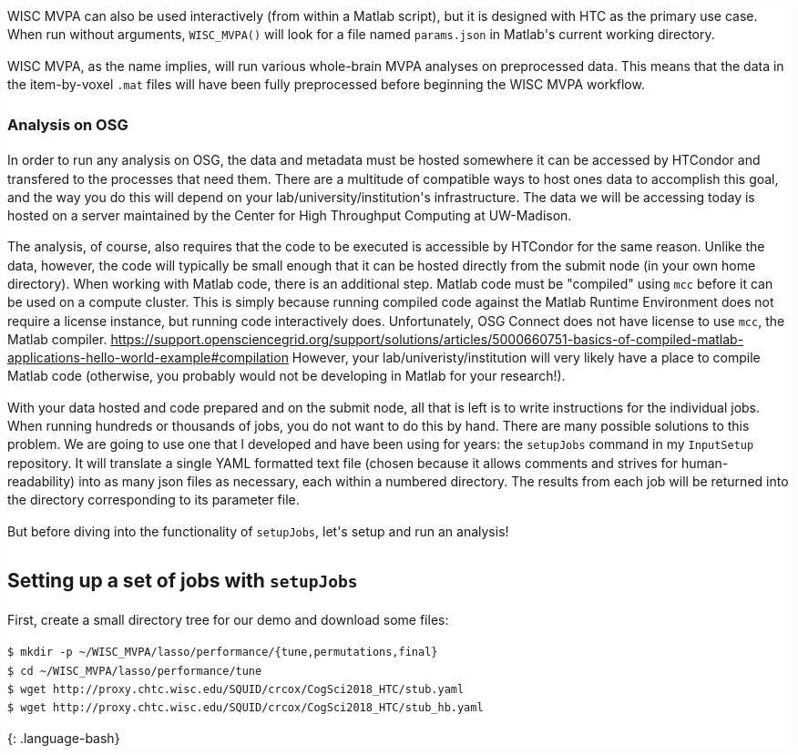 WISC MVPA can also be used interactively (from within a Matlab script), but it is designed with HTC as the primary use case.
When run without arguments, `WISC_MVPA()` will look for a file named `params.json` in Matlab's current working directory.

WISC MVPA, as the name implies, will run various whole-brain MVPA analyses on preprocessed data.
This means that the data in the item-by-voxel `.mat` files will have been fully preprocessed before beginning the WISC MVPA workflow.

### Analysis on OSG

In order to run any analysis on OSG, the data and metadata must be hosted somewhere it can be accessed by HTCondor and transfered to the processes that need them.
There are a multitude of compatible ways to host ones data to accomplish this goal, and the way you do this will depend on your lab/university/institution's infrastructure.
The data we will be accessing today is hosted on a server maintained by the Center for High Throughput Computing at UW-Madison.

The analysis, of course, also requires that the code to be executed is accessible by HTCondor for the same reason.
Unlike the data, however, the code will typically be small enough that it can be hosted directly from the submit node (in your own home directory).
When working with Matlab code, there is an additional step.
Matlab code must be "compiled" using `mcc` before it can be used on a compute cluster.
This is simply because running compiled code against the Matlab Runtime Environment does not require a license instance, but running code interactively does.
Unfortunately, OSG Connect does not have license to use `mcc`, the Matlab compiler. https://support.opensciencegrid.org/support/solutions/articles/5000660751-basics-of-compiled-matlab-applications-hello-world-example#compilation
However, your lab/univeristy/institution will very likely have a place to compile Matlab code (otherwise, you probably would not be developing in Matlab for your research!).

With your data hosted and code prepared and on the submit node, all that is left is to write instructions for the individual jobs.
When running hundreds or thousands of jobs, you do not want to do this by hand.
There are many possible solutions to this problem.
We are going to use one that I developed and have been using for years: the `setupJobs` command in my `InputSetup` repository.
It will translate a single YAML formatted text file (chosen because it allows comments and strives for human-readability) into as many json files as necessary, each within a numbered directory.
The results from each job will be returned into the directory corresponding to its parameter file.

But before diving into the functionality of `setupJobs`, let's setup and run an analysis!

## Setting up a set of jobs with `setupJobs`

First, create a small directory tree for our demo and download some files:

~~~
$ mkdir -p ~/WISC_MVPA/lasso/performance/{tune,permutations,final}
$ cd ~/WISC_MVPA/lasso/performance/tune
$ wget http://proxy.chtc.wisc.edu/SQUID/crcox/CogSci2018_HTC/stub.yaml
$ wget http://proxy.chtc.wisc.edu/SQUID/crcox/CogSci2018_HTC/stub_hb.yaml
~~~
{: .language-bash}
